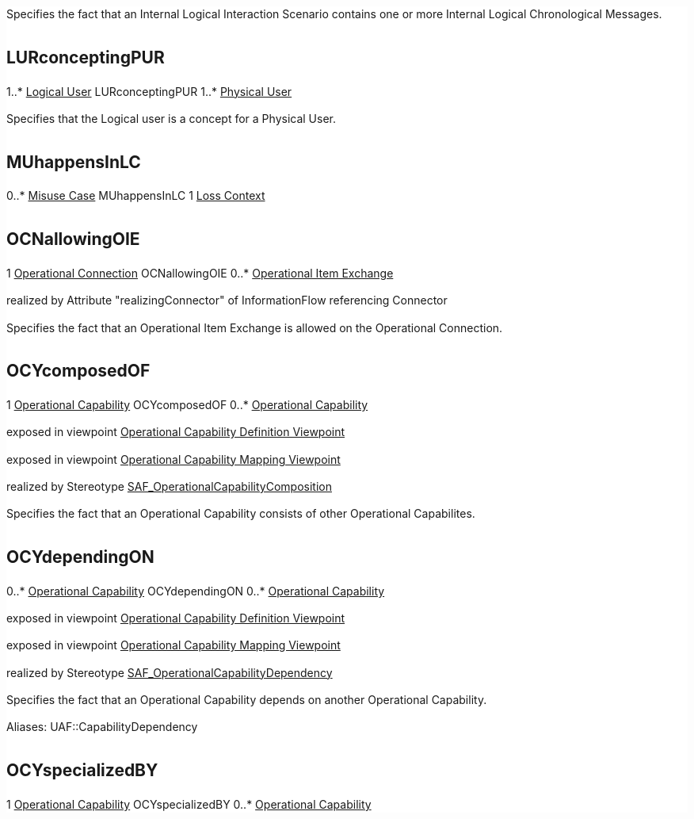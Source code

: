 Specifies the fact that an Internal Logical Interaction Scenario contains one or more Internal Logical Chronological Messages.
## LURconceptingPUR
1..* [Logical User](#Logical-User) LURconceptingPUR 1..* [Physical User](#Physical-User) 

Specifies that the Logical user is a concept for a Physical User.
## MUhappensInLC
0..* [Misuse Case](#Misuse-Case) MUhappensInLC 1 [Loss Context](#Loss-Context) 


## OCNallowingOIE
1 [Operational Connection](#Operational-Connection) OCNallowingOIE 0..* [Operational Item Exchange](#Operational-Item-Exchange) 

realized by Attribute "realizingConnector" of InformationFlow referencing Connector

Specifies the fact that an Operational Item Exchange is allowed on the Operational Connection.
## OCYcomposedOF
1 [Operational Capability](#Operational-Capability) OCYcomposedOF 0..* [Operational Capability](#Operational-Capability) 

exposed in viewpoint [Operational Capability Definition Viewpoint](../viewpoints/Operational-Capability-Definition-Viewpoint.md)

exposed in viewpoint [Operational Capability Mapping Viewpoint](../viewpoints/Operational-Capability-Mapping-Viewpoint.md)

realized by Stereotype [SAF_OperationalCapabilityComposition](../../stereotypes.md#saf_operationalcapabilitycomposition)

Specifies the fact that an Operational Capability consists of other Operational Capabilites.
## OCYdependingON
0..* [Operational Capability](#Operational-Capability) OCYdependingON 0..* [Operational Capability](#Operational-Capability) 

exposed in viewpoint [Operational Capability Definition Viewpoint](../viewpoints/Operational-Capability-Definition-Viewpoint.md)

exposed in viewpoint [Operational Capability Mapping Viewpoint](../viewpoints/Operational-Capability-Mapping-Viewpoint.md)

realized by Stereotype [SAF_OperationalCapabilityDependency](../../stereotypes.md#saf_operationalcapabilitydependency)

Specifies the fact that an Operational Capability depends on another Operational Capability.

Aliases:
UAF::CapabilityDependency
## OCYspecializedBY
1 [Operational Capability](#Operational-Capability) OCYspecializedBY 0..* [Operational Capability](#Operational-Capability) 
